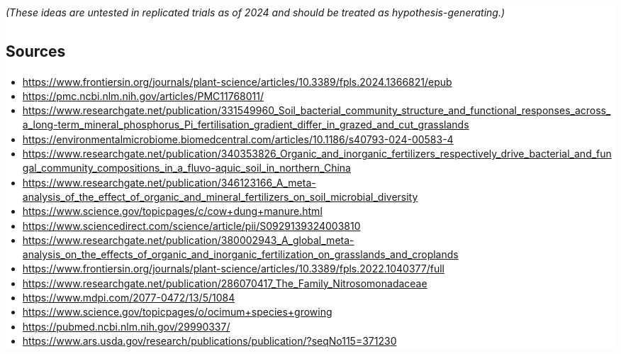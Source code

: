 *(These ideas are untested in replicated trials as of 2024 and should be treated as hypothesis-generating.)*


## Sources

- https://www.frontiersin.org/journals/plant-science/articles/10.3389/fpls.2024.1366821/epub
- https://pmc.ncbi.nlm.nih.gov/articles/PMC11768011/
- https://www.researchgate.net/publication/331549960_Soil_bacterial_community_structure_and_functional_responses_across_a_long-term_mineral_phosphorus_Pi_fertilisation_gradient_differ_in_grazed_and_cut_grasslands
- https://environmentalmicrobiome.biomedcentral.com/articles/10.1186/s40793-024-00583-4
- https://www.researchgate.net/publication/340353826_Organic_and_inorganic_fertilizers_respectively_drive_bacterial_and_fungal_community_compositions_in_a_fluvo-aquic_soil_in_northern_China
- https://www.researchgate.net/publication/346123166_A_meta-analysis_of_the_effect_of_organic_and_mineral_fertilizers_on_soil_microbial_diversity
- https://www.science.gov/topicpages/c/cow+dung+manure.html
- https://www.sciencedirect.com/science/article/pii/S0929139324003810
- https://www.researchgate.net/publication/380002943_A_global_meta-analysis_on_the_effects_of_organic_and_inorganic_fertilization_on_grasslands_and_croplands
- https://www.frontiersin.org/journals/plant-science/articles/10.3389/fpls.2022.1040377/full
- https://www.researchgate.net/publication/286070417_The_Family_Nitrosomonadaceae
- https://www.mdpi.com/2077-0472/13/5/1084
- https://www.science.gov/topicpages/o/ocimum+species+growing
- https://pubmed.ncbi.nlm.nih.gov/29990337/
- https://www.ars.usda.gov/research/publications/publication/?seqNo115=371230